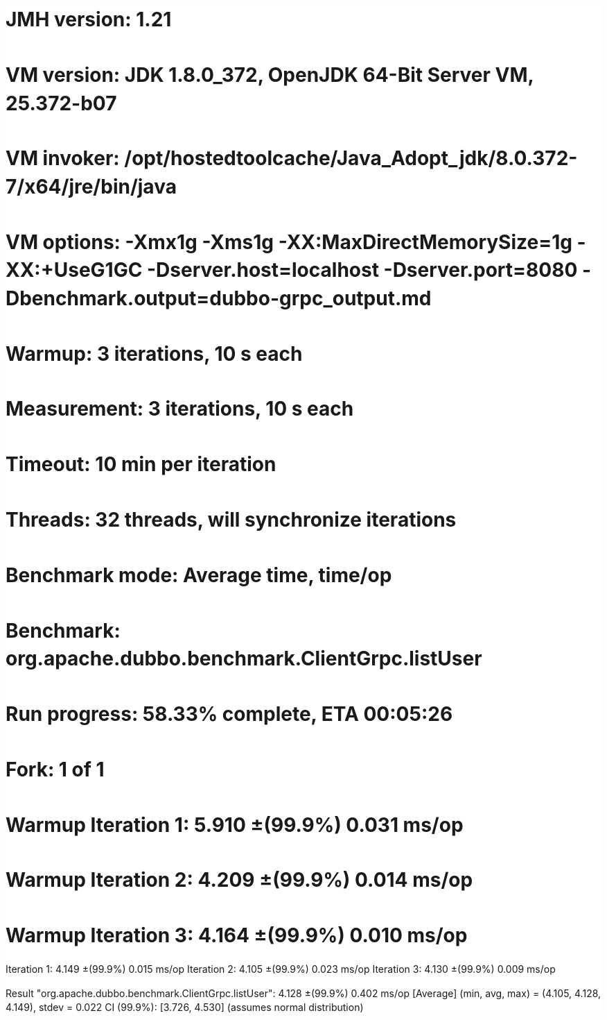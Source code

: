 
# JMH version: 1.21
# VM version: JDK 1.8.0_372, OpenJDK 64-Bit Server VM, 25.372-b07
# VM invoker: /opt/hostedtoolcache/Java_Adopt_jdk/8.0.372-7/x64/jre/bin/java
# VM options: -Xmx1g -Xms1g -XX:MaxDirectMemorySize=1g -XX:+UseG1GC -Dserver.host=localhost -Dserver.port=8080 -Dbenchmark.output=dubbo-grpc_output.md
# Warmup: 3 iterations, 10 s each
# Measurement: 3 iterations, 10 s each
# Timeout: 10 min per iteration
# Threads: 32 threads, will synchronize iterations
# Benchmark mode: Average time, time/op
# Benchmark: org.apache.dubbo.benchmark.ClientGrpc.listUser

# Run progress: 58.33% complete, ETA 00:05:26
# Fork: 1 of 1
# Warmup Iteration   1: 5.910 ±(99.9%) 0.031 ms/op
# Warmup Iteration   2: 4.209 ±(99.9%) 0.014 ms/op
# Warmup Iteration   3: 4.164 ±(99.9%) 0.010 ms/op
Iteration   1: 4.149 ±(99.9%) 0.015 ms/op
Iteration   2: 4.105 ±(99.9%) 0.023 ms/op
Iteration   3: 4.130 ±(99.9%) 0.009 ms/op


Result "org.apache.dubbo.benchmark.ClientGrpc.listUser":
  4.128 ±(99.9%) 0.402 ms/op [Average]
  (min, avg, max) = (4.105, 4.128, 4.149), stdev = 0.022
  CI (99.9%): [3.726, 4.530] (assumes normal distribution)
